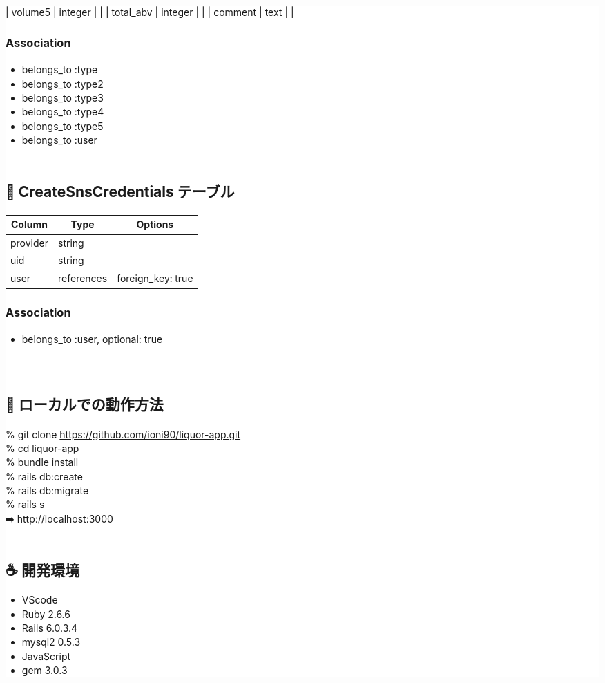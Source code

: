 | volume5           | integer       |  |
| total_abv           | integer       |  |
| comment           | text       |  |
  
### Association  

- belongs_to :type
- belongs_to :type2
- belongs_to :type3
- belongs_to :type4
- belongs_to :type5
- belongs_to :user
  <br>
  <br>

## :small_blue_diamond: CreateSnsCredentials テーブル

| Column   | Type       | Options                        |
| -------- | ---------- | ------------------------------ |
| provider | string |  |
| uid   | string |  |
| user    | references       |  foreign_key: true |

### Association

- belongs_to :user, optional: true  
  <br>
  <br>
  

## :tropical_drink: ローカルでの動作方法
  % git clone https://github.com/ioni90/liquor-app.git  
  % cd liquor-app  
  % bundle install  
  % rails db:create  
  % rails db:migrate  
  % rails s  
  :arrow_right: http://localhost:3000
  <br>
  <br>

## :coffee: 開発環境  
* VScode
* Ruby 2.6.6
* Rails 6.0.3.4
* mysql2 0.5.3
* JavaScript
* gem 3.0.3